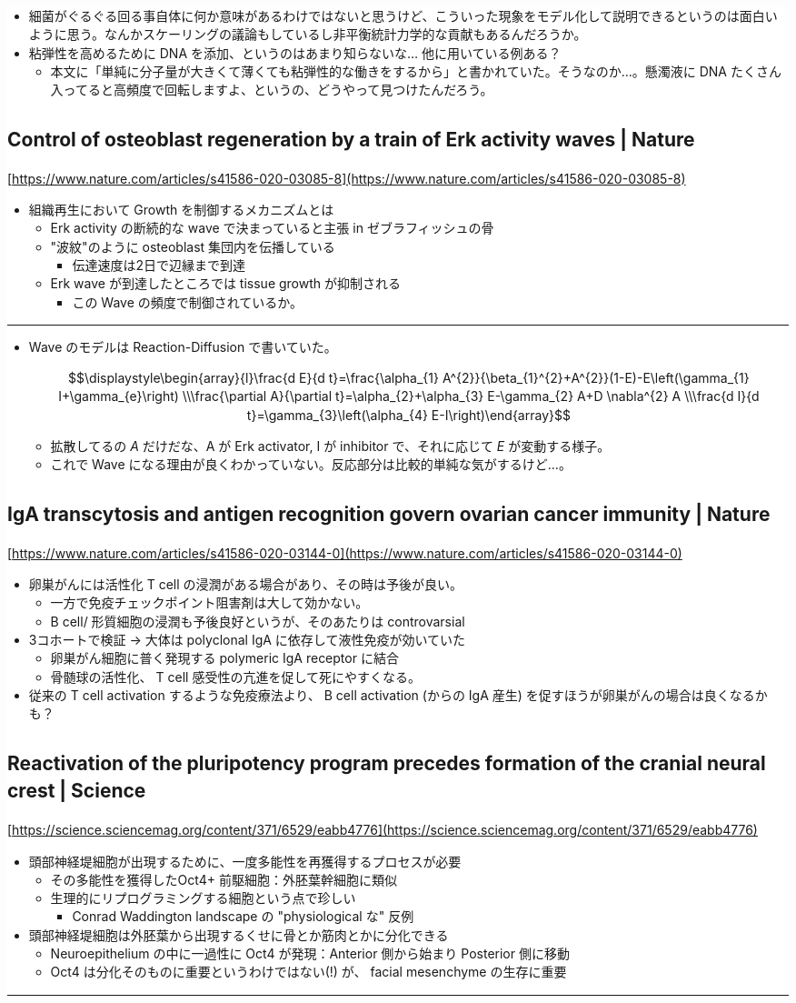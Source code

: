- 細菌がぐるぐる回る事自体に何か意味があるわけではないと思うけど、こういった現象をモデル化して説明できるというのは面白いように思う。なんかスケーリングの議論もしているし非平衡統計力学的な貢献もあるんだろうか。
- 粘弾性を高めるために DNA を添加、というのはあまり知らないな… 他に用いている例ある？
    - 本文に「単純に分子量が大きくて薄くても粘弾性的な働きをするから」と書かれていた。そうなのか…。懸濁液に DNA たくさん入ってると高頻度で回転しますよ、というの、どうやって見つけたんだろう。

## Control of osteoblast regeneration by a train of Erk activity waves | Nature
[https://www.nature.com/articles/s41586-020-03085-8](https://www.nature.com/articles/s41586-020-03085-8)

- 組織再生において Growth を制御するメカニズムとは
    - Erk activity の断続的な wave で決まっていると主張 in ゼブラフィッシュの骨
    - "波紋"のように osteoblast 集団内を伝播している
        - 伝達速度は2日で辺縁まで到達
    - Erk wave が到達したところでは tissue growth が抑制される
        - この Wave の頻度で制御されているか。

---
- Wave のモデルは Reaction-Diffusion で書いていた。

    $$\displaystyle\begin{array}{l}\frac{d E}{d t}=\frac{\alpha_{1} A^{2}}{\beta_{1}^{2}+A^{2}}(1-E)-E\left(\gamma_{1} I+\gamma_{e}\right) \\\frac{\partial A}{\partial t}=\alpha_{2}+\alpha_{3} E-\gamma_{2} A+D \nabla^{2} A \\\frac{d I}{d t}=\gamma_{3}\left(\alpha_{4} E-I\right)\end{array}$$

    - 拡散してるの $A$ だけだな、A が Erk activator, I が inhibitor で、それに応じて $E$ が変動する様子。
    - これで Wave になる理由が良くわかっていない。反応部分は比較的単純な気がするけど…。

## IgA transcytosis and antigen recognition govern ovarian cancer immunity | Nature
[https://www.nature.com/articles/s41586-020-03144-0](https://www.nature.com/articles/s41586-020-03144-0)

- 卵巣がんには活性化 T cell の浸潤がある場合があり、その時は予後が良い。
    - 一方で免疫チェックポイント阻害剤は大して効かない。
    - B cell/ 形質細胞の浸潤も予後良好というが、そのあたりは controvarsial
- 3コホートで検証 → 大体は polyclonal IgA に依存して液性免疫が効いていた
    - 卵巣がん細胞に普く発現する polymeric IgA receptor に結合
    - 骨髄球の活性化、 T cell 感受性の亢進を促して死にやすくなる。
- 従来の T cell activation するような免疫療法より、 B cell activation (からの IgA 産生) を促すほうが卵巣がんの場合は良くなるかも？

## Reactivation of the pluripotency program precedes formation of the cranial neural crest | Science
[https://science.sciencemag.org/content/371/6529/eabb4776](https://science.sciencemag.org/content/371/6529/eabb4776)

- 頭部神経堤細胞が出現するために、一度多能性を再獲得するプロセスが必要
    - その多能性を獲得したOct4+ 前駆細胞：外胚葉幹細胞に類似
    - 生理的にリプログラミングする細胞という点で珍しい
        - Conrad Waddington landscape の "physiological な" 反例
- 頭部神経堤細胞は外胚葉から出現するくせに骨とか筋肉とかに分化できる
    - Neuroepithelium の中に一過性に Oct4 が発現：Anterior 側から始まり Posterior 側に移動
    - Oct4 は分化そのものに重要というわけではない(!) が、 facial mesenchyme の生存に重要

---